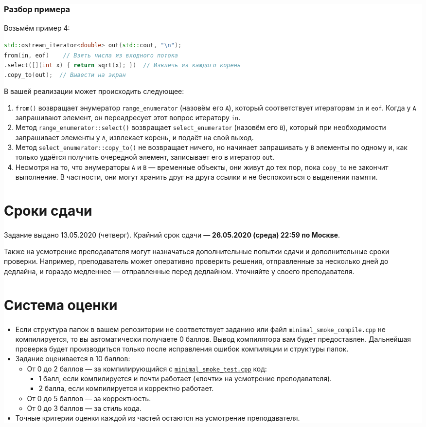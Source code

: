 ### Разбор примера
Возьмём пример 4:
```c++
std::ostream_iterator<double> out(std::cout, "\n");
from(in, eof)    // Взять числа из входного потока
.select([](int x) { return sqrt(x); })  // Извлечь из каждого корень
.copy_to(out);  // Вывести на экран
```

В вашей реализации может происходить следующее:
1. `from()` возвращает энумератор `range_enumerator` (назовём его `A`), который
  соответствует  итераторам `in` и `eof`. Когда у `A` запрашивают элемент,
  он переадресует этот вопрос итератору `in`.
2. Метод `range_enumerator::select()` возвращает `select_enumerator` (назовём
  его `B`), который при необходимости запрашивает элементы у `A`, извлекает
  корень, и подаёт на свой выход.
3. Метод `select_enumerator::copy_to()` не возвращает ничего, но начинает
  запрашивать у `B` элементы по одному и, как только удаётся получить очередной
  элемент, записывает его в итератор `out`.
4. Несмотря на то, что энумераторы `A` и `B` — временные объекты, они живут до
  тех пор, пока `copy_to` не закончит выполнение. В частности, они могут
  хранить друг на друга ссылки и не беспокоиться о выделении памяти.

# Сроки сдачи
Задание выдано 13.05.2020 (четверг).
Крайний срок сдачи — **26.05.2020 (среда) 22:59 по Москве**.

Также на усмотрение преподавателя могут назначаться дополнительные попытки сдачи и дополнительные сроки
проверки.
Например, преподаватель может оперативно проверить решения, отправленные за несколько дней до дедлайна,
и гораздо медленнее — отправленные перед дедлайном.
Уточняйте у своего преподавателя.

# Система оценки
* Если структура папок в вашем репозитории не соответствует заданию или файл
  `minimal_smoke_compile.cpp` не компилируется, то вы автоматически получаете 0
  баллов. Вывод компилятора вам будет предоставлен. Дальнейшая проверка будет
  производиться только после исправления ошибок компиляции и структуры папок.
* Задание оценивается в 10 баллов:
  * От 0 до 2 баллов — за компилирующийся с [`minimal_smoke_test.cpp`](#smoke-тесты) код:
    * 1 балл, если компилируется и почти работает («почти» на усмотрение
      преподавателя).
    * 2 балла, если компилируется и корректно работает.
  * От 0 до 5 баллов — за корректность.
  * От 0 до 3 баллов — за стиль кода.
* Точные критерии оценки каждой из частей остаются на усмотрение преподавателя.
